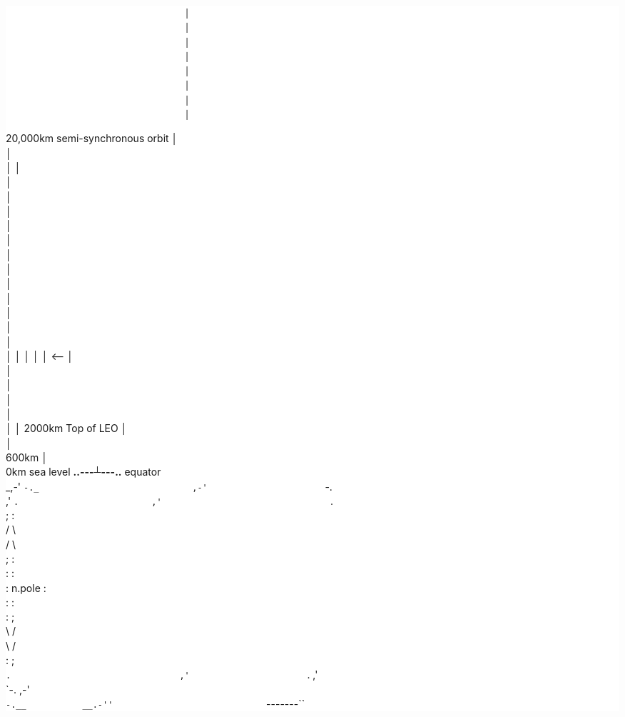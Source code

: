                                        │
                                       │ 
                                       │ 
                                       │ 
                                       │ 
                                       │ 
                                       │ 
                                       │       
 20,000km semi-synchronous orbit       │  
                                       │                         
                                       │ 
                                       │                         
                                       │              
                                       │                              
                                       │   
                                       │   
                                       │   
                                       │   
                                       │   
                                       │   
                                       │   
                                       │   
                                       │   
                                       │   
                                       │
                                       │
                                       │ 
                                       │
                                       │
                                   <-- │  
                                       │   
                                       │           
                                       │            
                                       │                       
                                       │
                                       │
 2000km Top of LEO                     │           
                                       │                                
 600km                                 │                           
 0km sea level                  __..---┴---..__      equator                           
                            _,-'               `-._                             
                         ,-'                       `-.                          
                       ,'                             `.                         
                     ,'                                 `.                      
                    ;                                     :                     
                   /                                       \                    
                  /                                         \                   
                 ;                                           :                  
                 :                                           :                  
                 :                   n.pole                  :                  
                 :                                           :                  
                 :                                           ;                  
                  \                                         /                   
                   \                                       /                    
                    :                                     ;                     
                     `.                                 ,'                      
                       `.                             ,'                        
                         `-.                       ,-'                          
                            ``-.__           __.-''                             
                                  ``-------``       
                                  